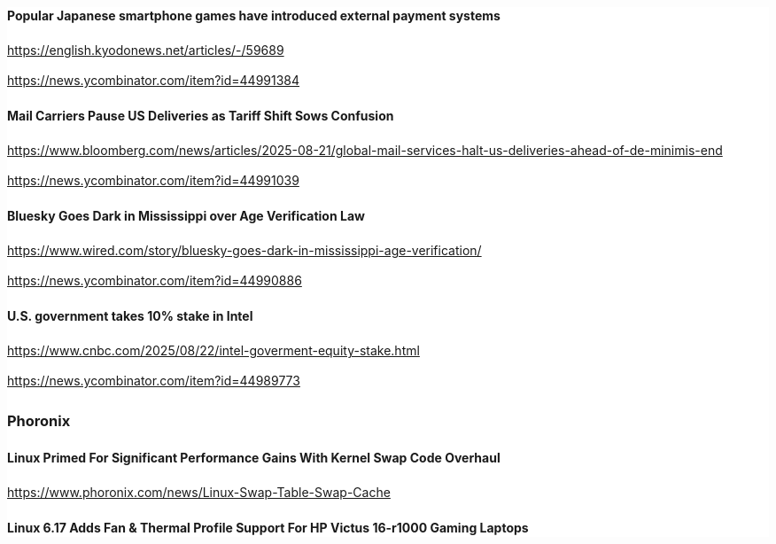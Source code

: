 </div>

<div class="minipage">

#### Popular Japanese smartphone games have introduced external payment systems

<span style="color: blue!80!green"><https://english.kyodonews.net/articles/-/59689></span>

<span style="color: black!50"><https://news.ycombinator.com/item?id=44991384></span>

</div>

<div class="minipage">

#### Mail Carriers Pause US Deliveries as Tariff Shift Sows Confusion

<span style="color: blue!80!green"><https://www.bloomberg.com/news/articles/2025-08-21/global-mail-services-halt-us-deliveries-ahead-of-de-minimis-end></span>

<span style="color: black!50"><https://news.ycombinator.com/item?id=44991039></span>

</div>

<div class="minipage">

#### Bluesky Goes Dark in Mississippi over Age Verification Law

<span style="color: blue!80!green"><https://www.wired.com/story/bluesky-goes-dark-in-mississippi-age-verification/></span>

<span style="color: black!50"><https://news.ycombinator.com/item?id=44990886></span>

</div>

<div class="minipage">

#### U.S. government takes 10% stake in Intel

<span style="color: blue!80!green"><https://www.cnbc.com/2025/08/22/intel-goverment-equity-stake.html></span>

<span style="color: black!50"><https://news.ycombinator.com/item?id=44989773></span>

</div>

### Phoronix

#### Linux Primed For Significant Performance Gains With Kernel Swap Code Overhaul

<span style="color: blue!80!green"><https://www.phoronix.com/news/Linux-Swap-Table-Swap-Cache></span>

#### Linux 6.17 Adds Fan & Thermal Profile Support For HP Victus 16-r1000 Gaming Laptops
